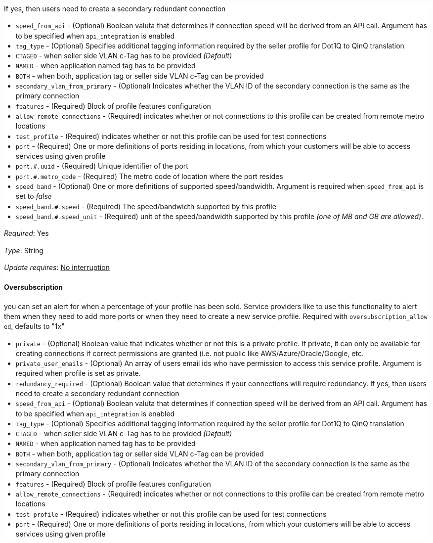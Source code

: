If yes, then users need to create a secondary redundant connection
- `speed_from_api` - (Optional) Boolean valuta that determines if connection speed
will be derived from an API call. Argument has to be specified
when `api_integration` is enabled
- `tag_type` - (Optional) Specifies additional tagging information required by
the seller profile for Dot1Q to QinQ translation
- `CTAGED` - when seller side VLAN c-Tag has to be provided _(Default)_
- `NAMED` - when application named tag has to be provided
- `BOTH` - when both, application tag or seller side VLAN c-Tag can be provided
- `secondary_vlan_from_primary` - (Optional) Indicates whether the VLAN ID of
the secondary connection is the same as the primary connection
- `features` - (Required) Block of profile features configuration
- `allow_remote_connections` - (Required) indicates whether or not connections
to this profile can be created from remote metro locations
- `test_profile` - (Required) indicates whether or not this profile can be used
for test connections
- `port` - (Required) One or more definitions of ports residing in locations,
from which your customers will be able to access services using given profile
- `port.#.uuid` - (Required) Unique identifier of the port
- `port.#.metro_code` - (Required) The metro code of location where the port resides
- `speed_band` - (Optional) One or more definitions of supported speed/bandwidth.
Argument is required when `speed_from_api` is set to _false_
- `speed_band.#.speed` - (Required) The speed/bandwidth supported by this profile
- `speed_band.#.speed_unit` - (Required) unit of the speed/bandwidth supported
by this profile _(one of MB and GB are allowed)_.

_Required_: Yes

_Type_: String

_Update requires_: [No interruption](https://docs.aws.amazon.com/AWSCloudFormation/latest/UserGuide/using-cfn-updating-stacks-update-behaviors.html#update-no-interrupt)

#### Oversubscription

you can set an alert for when a percentage of
your profile has been sold. Service providers like to use this functionality to
alert them when they need to add more ports or when they need to create
a new service profile. Required with `oversubscription_allowed`, defaults to "1x"
- `private` - (Optional) Boolean value that indicates whether or not this is a
private profile. If private, it can only be available for creating connections
if correct permissions are granted (i.e. not public like
AWS/Azure/Oracle/Google, etc.
- `private_user_emails` - (Optional) An array of users email ids who have permission
to access this service profile. Argument is required when profile is set as private.
- `redundancy_required` - (Optional) Boolean value that determines if your
connections will require redundancy.
If yes, then users need to create a secondary redundant connection
- `speed_from_api` - (Optional) Boolean valuta that determines if connection speed
will be derived from an API call. Argument has to be specified
when `api_integration` is enabled
- `tag_type` - (Optional) Specifies additional tagging information required by
the seller profile for Dot1Q to QinQ translation
- `CTAGED` - when seller side VLAN c-Tag has to be provided _(Default)_
- `NAMED` - when application named tag has to be provided
- `BOTH` - when both, application tag or seller side VLAN c-Tag can be provided
- `secondary_vlan_from_primary` - (Optional) Indicates whether the VLAN ID of
the secondary connection is the same as the primary connection
- `features` - (Required) Block of profile features configuration
- `allow_remote_connections` - (Required) indicates whether or not connections
to this profile can be created from remote metro locations
- `test_profile` - (Required) indicates whether or not this profile can be used
for test connections
- `port` - (Required) One or more definitions of ports residing in locations,
from which your customers will be able to access services using given profile